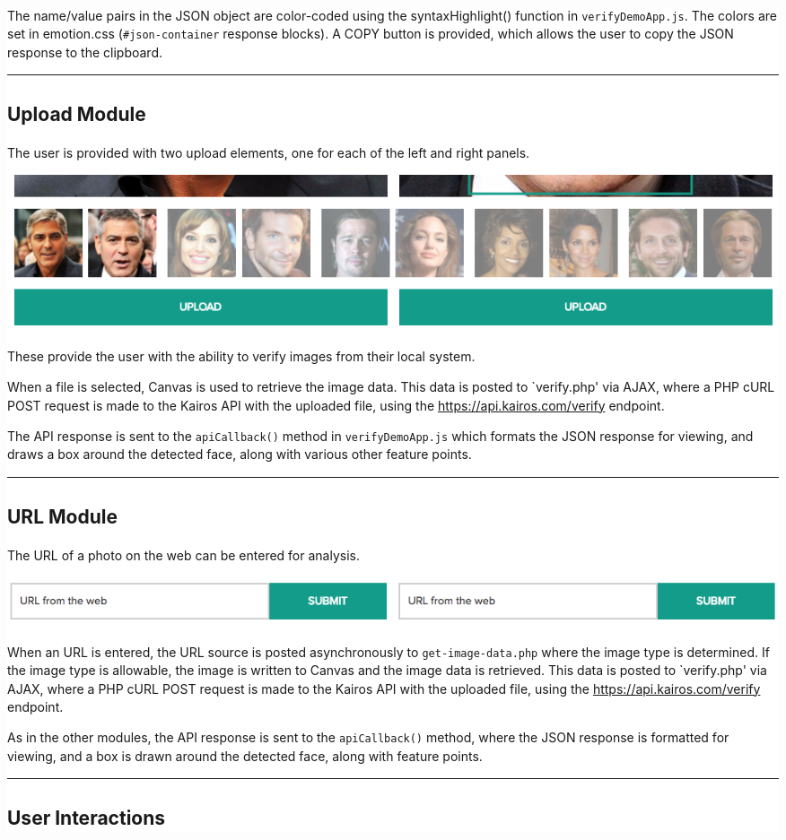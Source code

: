 The name/value pairs in the JSON object are color-coded using the syntaxHighlight() function in `verifyDemoApp.js`.  The colors are set in emotion.css (`#json-container` response blocks).  A COPY button is provided, which allows the user to copy the JSON response to the clipboard.

---
## Upload Module

The user is provided with two upload elements, one for each of the left and right panels.

![Upload Dialog](/php-demo/verify/docs/upload_elements.png?raw=true)

These provide the user with the ability to verify images from their local system.  

When a file is selected, Canvas is used to retrieve the image data.  This data is posted to `verify.php' via AJAX, where a PHP cURL POST request is made to the Kairos API with the uploaded file, using the https://api.kairos.com/verify endpoint.

The API response is sent to the `apiCallback()` method in `verifyDemoApp.js` which formats the JSON response for viewing, and draws a box around the detected face, along with various other feature points.

---

## URL Module

The URL of a photo on the web can be entered for analysis.

![URL from the Web](/php-demo/verify/docs/url_from_the_web.png?raw=true)

When an URL is entered, the URL source is posted asynchronously to `get-image-data.php` where the image type is determined.  If the image type is allowable, the image is written to Canvas and the image data is retrieved.  This data is posted to `verify.php' via AJAX, where a PHP cURL POST request is made to the Kairos API with the uploaded file, using the https://api.kairos.com/verify endpoint.

As in the other modules, the API response is sent to the `apiCallback()` method, where the JSON response is formatted for viewing, and a box is drawn around the detected face, along with feature points.

---
## User Interactions
